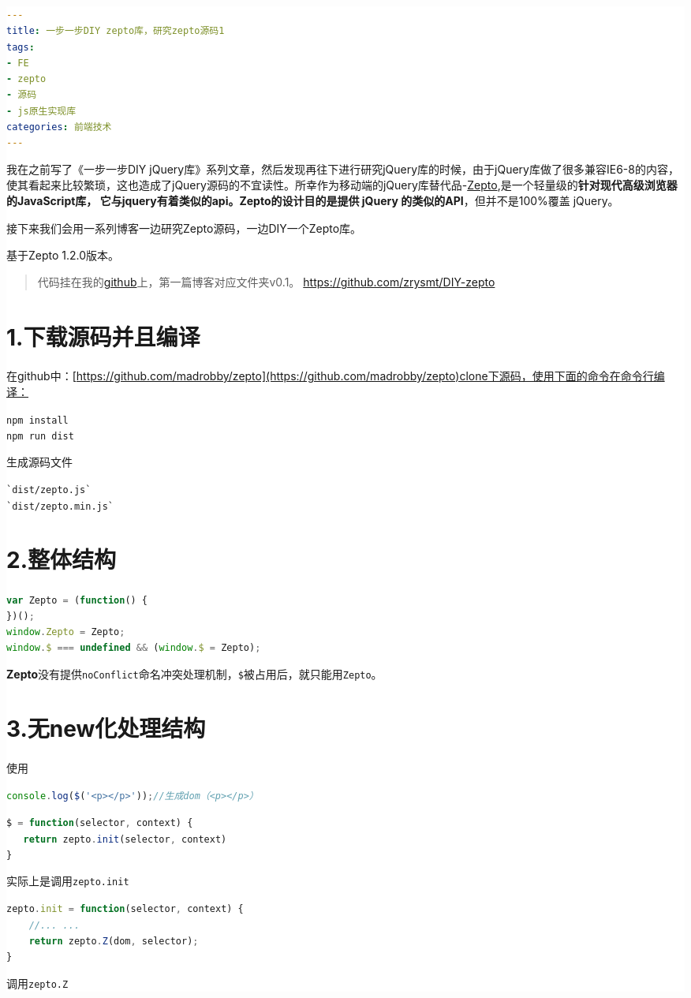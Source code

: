 ```yaml
---
title: 一步一步DIY zepto库，研究zepto源码1
tags:    
- FE
- zepto
- 源码
- js原生实现库    
categories: 前端技术
---
```


我在之前写了《一步一步DIY jQuery库》系列文章，然后发现再往下进行研究jQuery库的时候，由于jQuery库做了很多兼容IE6-8的内容，使其看起来比较繁琐，这也造成了jQuery源码的不宜读性。所幸作为移动端的jQuery库替代品-[Zepto](http://zeptojs.com/),是一个轻量级的**针对现代高级浏览器的JavaScript库， **它与jquery有着类似的api。**Zepto**的设计目的是**提供 jQuery 的类似的API**，但并不是100%覆盖 jQuery。

接下来我们会用一系列博客一边研究Zepto源码，一边DIY一个Zepto库。

基于Zepto 1.2.0版本。

> 代码挂在我的[github](https://github.com/zrysmt/DIY-zepto)上，第一篇博客对应文件夹v0.1。
> https://github.com/zrysmt/DIY-zepto

# 1.下载源码并且编译
在github中：[https://github.com/madrobby/zepto](https://github.com/madrobby/zepto)clone下源码，使用下面的命令在命令行编译：
```bash
npm install
npm run dist
```
生成源码文件
```
`dist/zepto.js`
`dist/zepto.min.js`
```
# 2.整体结构

```javascript
var Zepto = (function() {
})();
window.Zepto = Zepto;
window.$ === undefined && (window.$ = Zepto);
```
**Zepto**没有提供`noConflict`命名冲突处理机制，`$`被占用后，就只能用`Zepto`。

# 3.无new化处理结构
使用
```javascript
console.log($('<p></p>'));//生成dom（<p></p>）
```
```javascript
$ = function(selector, context) {
   return zepto.init(selector, context)
}
```
实际上是调用`zepto.init`
```javascript
zepto.init = function(selector, context) {
    //... ...
    return zepto.Z(dom, selector);
}
```
调用`zepto.Z`
```javascript
```
